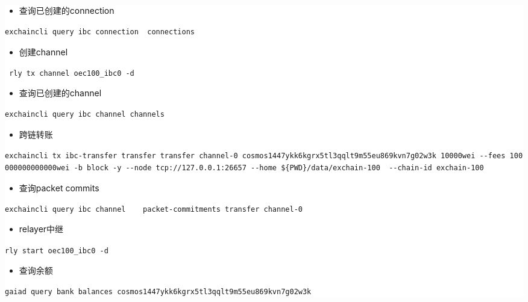 - 查询已创建的connection

```
exchaincli query ibc connection  connections
```

- 创建channel

```
 rly tx channel oec100_ibc0 -d   
```

- 查询已创建的channel

```
exchaincli query ibc channel channels 
```

- 跨链转账

```
exchaincli tx ibc-transfer transfer transfer channel-0 cosmos1447ykk6kgrx5tl3qqlt9m55eu869kvn7g02w3k 10000wei --fees 100000000000000wei -b block -y --node tcp://127.0.0.1:26657 --home ${PWD}/data/exchain-100  --chain-id exchain-100 
```

- 查询packet commits

```
exchaincli query ibc channel    packet-commitments transfer channel-0
```

- relayer中继

```
rly start oec100_ibc0 -d
```

- 查询余额

```
gaiad query bank balances cosmos1447ykk6kgrx5tl3qqlt9m55eu869kvn7g02w3k 
```


